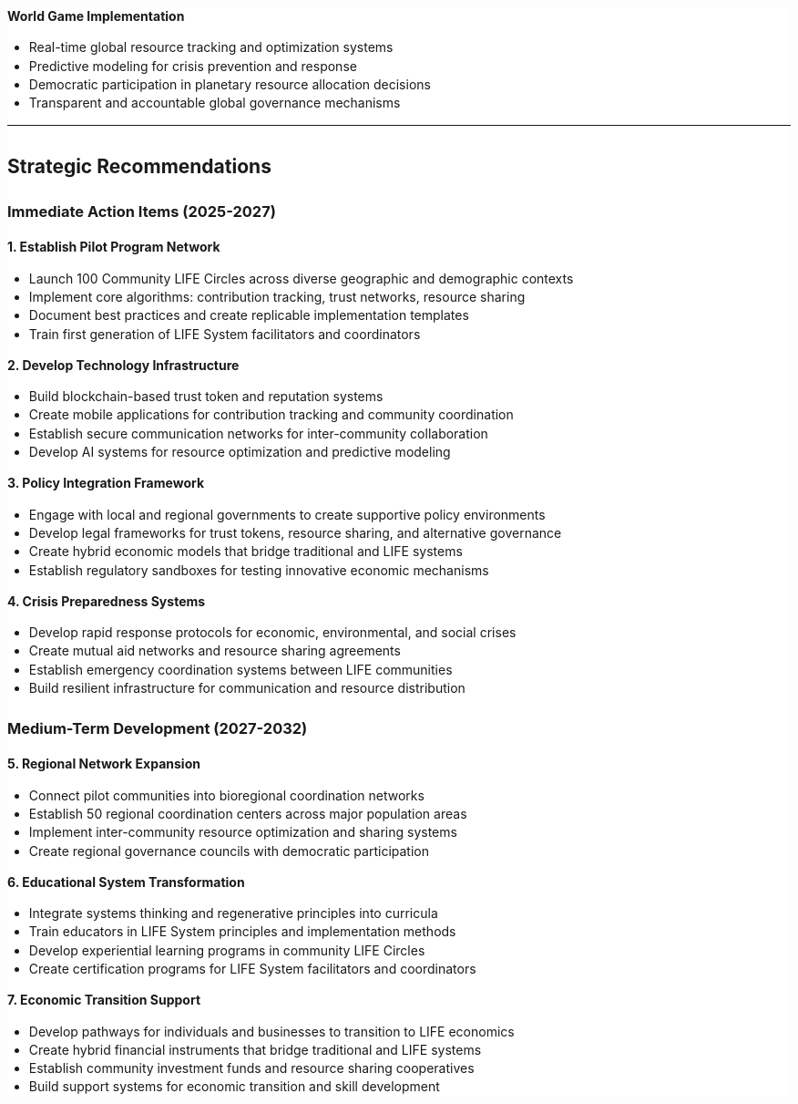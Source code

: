 **World Game Implementation**
- Real-time global resource tracking and optimization systems
- Predictive modeling for crisis prevention and response
- Democratic participation in planetary resource allocation decisions
- Transparent and accountable global governance mechanisms

---

## Strategic Recommendations

### Immediate Action Items (2025-2027)

**1. Establish Pilot Program Network**
- Launch 100 Community LIFE Circles across diverse geographic and demographic contexts
- Implement core algorithms: contribution tracking, trust networks, resource sharing
- Document best practices and create replicable implementation templates
- Train first generation of LIFE System facilitators and coordinators

**2. Develop Technology Infrastructure**
- Build blockchain-based trust token and reputation systems
- Create mobile applications for contribution tracking and community coordination
- Establish secure communication networks for inter-community collaboration
- Develop AI systems for resource optimization and predictive modeling

**3. Policy Integration Framework**
- Engage with local and regional governments to create supportive policy environments
- Develop legal frameworks for trust tokens, resource sharing, and alternative governance
- Create hybrid economic models that bridge traditional and LIFE systems
- Establish regulatory sandboxes for testing innovative economic mechanisms

**4. Crisis Preparedness Systems**
- Develop rapid response protocols for economic, environmental, and social crises
- Create mutual aid networks and resource sharing agreements
- Establish emergency coordination systems between LIFE communities
- Build resilient infrastructure for communication and resource distribution

### Medium-Term Development (2027-2032)

**5. Regional Network Expansion**
- Connect pilot communities into bioregional coordination networks
- Establish 50 regional coordination centers across major population areas
- Implement inter-community resource optimization and sharing systems
- Create regional governance councils with democratic participation

**6. Educational System Transformation**
- Integrate systems thinking and regenerative principles into curricula
- Train educators in LIFE System principles and implementation methods
- Develop experiential learning programs in community LIFE Circles
- Create certification programs for LIFE System facilitators and coordinators

**7. Economic Transition Support**
- Develop pathways for individuals and businesses to transition to LIFE economics
- Create hybrid financial instruments that bridge traditional and LIFE systems
- Establish community investment funds and resource sharing cooperatives
- Build support systems for economic transition and skill development
